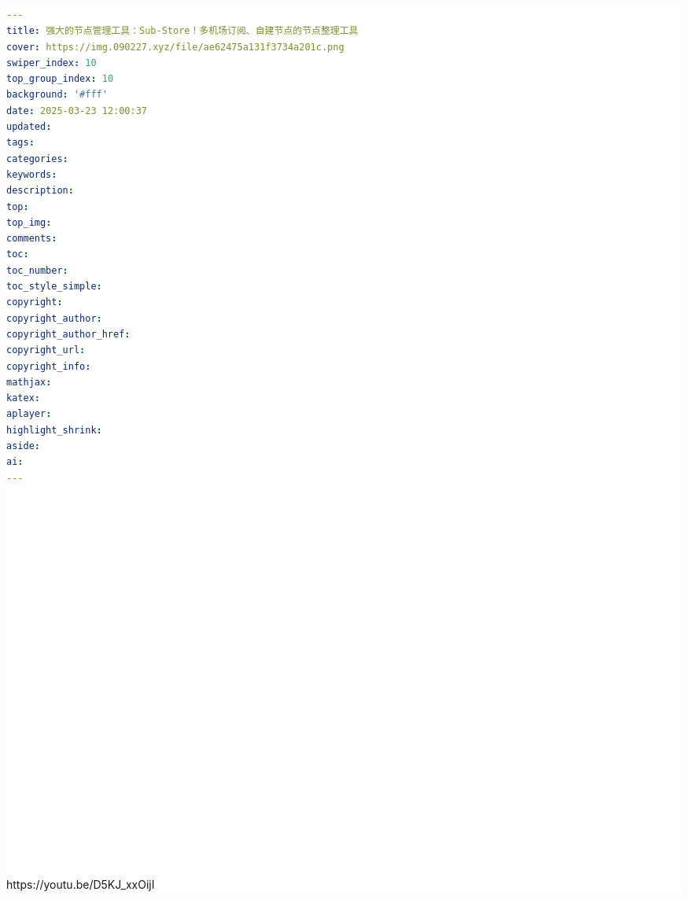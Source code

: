 ```yaml
---
title: 强大的节点管理工具：Sub-Store！多机场订阅、自建节点的节点整理工具
cover: https://img.090227.xyz/file/ae62475a131f3734a201c.png
swiper_index: 10
top_group_index: 10
background: '#fff'
date: 2025-03-23 12:00:37
updated:
tags:
categories:
keywords:
description:
top:
top_img:
comments:
toc:
toc_number:
toc_style_simple:
copyright:
copyright_author:
copyright_author_href:
copyright_url:
copyright_info:
mathjax:
katex:
aplayer:
highlight_shrink:
aside:
ai:
---
```


<div class="video-container">
https://youtu.be/D5KJ_xxOijI
</div>

<style>
.video-container {
    position: relative;
    width: 100%;
    padding-top: 56.25%; /* 16:9 aspect ratio (height/width = 9/16 * 100%) */
}

.video-container iframe {
    position: absolute;
    top: 0;
    left: 0;
    width: 100%;
    height: 100%;
}
</style>

